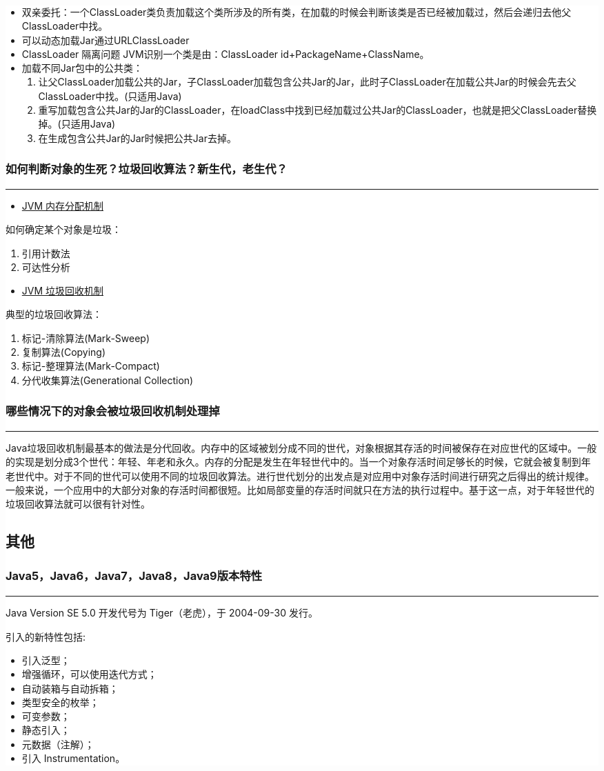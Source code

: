 - 双亲委托：一个ClassLoader类负责加载这个类所涉及的所有类，在加载的时候会判断该类是否已经被加载过，然后会递归去他父ClassLoader中找。
- 可以动态加载Jar通过URLClassLoader
- ClassLoader 隔离问题 JVM识别一个类是由：ClassLoader id+PackageName+ClassName。
- 加载不同Jar包中的公共类：
	1. 让父ClassLoader加载公共的Jar，子ClassLoader加载包含公共Jar的Jar，此时子ClassLoader在加载公共Jar的时候会先去父ClassLoader中找。(只适用Java)
	2. 重写加载包含公共Jar的Jar的ClassLoader，在loadClass中找到已经加载过公共Jar的ClassLoader，也就是把父ClassLoader替换掉。(只适用Java)
	3. 在生成包含公共Jar的Jar时候把公共Jar去掉。

### 如何判断对象的生死？垃圾回收算法？新生代，老生代？

-------

- [JVM 内存分配机制](https://github.com/jeanboydev/Android-ReadTheFuckingSourceCode/blob/master/JVM/JVM-内存分配机制.md)

如何确定某个对象是垃圾：
1. 引用计数法
2. 可达性分析

- [JVM 垃圾回收机制](https://github.com/jeanboydev/Android-ReadTheFuckingSourceCode/blob/master/JVM/JVM-垃圾回收机制.md)

典型的垃圾回收算法：
1. 标记-清除算法(Mark-Sweep)
2. 复制算法(Copying)
3. 标记-整理算法(Mark-Compact)
4. 分代收集算法(Generational Collection)

### 哪些情况下的对象会被垃圾回收机制处理掉

-------

Java垃圾回收机制最基本的做法是分代回收。内存中的区域被划分成不同的世代，对象根据其存活的时间被保存在对应世代的区域中。一般的实现是划分成3个世代：年轻、年老和永久。内存的分配是发生在年轻世代中的。当一个对象存活时间足够长的时候，它就会被复制到年老世代中。对于不同的世代可以使用不同的垃圾回收算法。进行世代划分的出发点是对应用中对象存活时间进行研究之后得出的统计规律。一般来说，一个应用中的大部分对象的存活时间都很短。比如局部变量的存活时间就只在方法的执行过程中。基于这一点，对于年轻世代的垃圾回收算法就可以很有针对性。


## 其他
### Java5，Java6，Java7，Java8，Java9版本特性

-------

Java Version SE 5.0
开发代号为 Tiger（老虎），于 2004-09-30 发行。

引入的新特性包括:

- 引入泛型；
- 增强循环，可以使用迭代方式；
- 自动装箱与自动拆箱；
- 类型安全的枚举；
- 可变参数；
- 静态引入；
- 元数据（注解）；
- 引入 Instrumentation。
